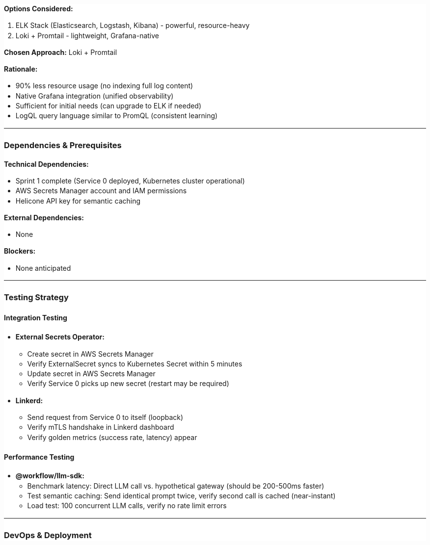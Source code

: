 **Options Considered:**
1. ELK Stack (Elasticsearch, Logstash, Kibana) - powerful, resource-heavy
2. Loki + Promtail - lightweight, Grafana-native

**Chosen Approach:**
Loki + Promtail

**Rationale:**
- 90% less resource usage (no indexing full log content)
- Native Grafana integration (unified observability)
- Sufficient for initial needs (can upgrade to ELK if needed)
- LogQL query language similar to PromQL (consistent learning)

---

### Dependencies & Prerequisites

**Technical Dependencies:**
- Sprint 1 complete (Service 0 deployed, Kubernetes cluster operational)
- AWS Secrets Manager account and IAM permissions
- Helicone API key for semantic caching

**External Dependencies:**
- None

**Blockers:**
- None anticipated

---

### Testing Strategy

#### Integration Testing
- **External Secrets Operator:**
  - Create secret in AWS Secrets Manager
  - Verify ExternalSecret syncs to Kubernetes Secret within 5 minutes
  - Update secret in AWS Secrets Manager
  - Verify Service 0 picks up new secret (restart may be required)

- **Linkerd:**
  - Send request from Service 0 to itself (loopback)
  - Verify mTLS handshake in Linkerd dashboard
  - Verify golden metrics (success rate, latency) appear

#### Performance Testing
- **@workflow/llm-sdk:**
  - Benchmark latency: Direct LLM call vs. hypothetical gateway (should be 200-500ms faster)
  - Test semantic caching: Send identical prompt twice, verify second call is cached (near-instant)
  - Load test: 100 concurrent LLM calls, verify no rate limit errors

---

### DevOps & Deployment
